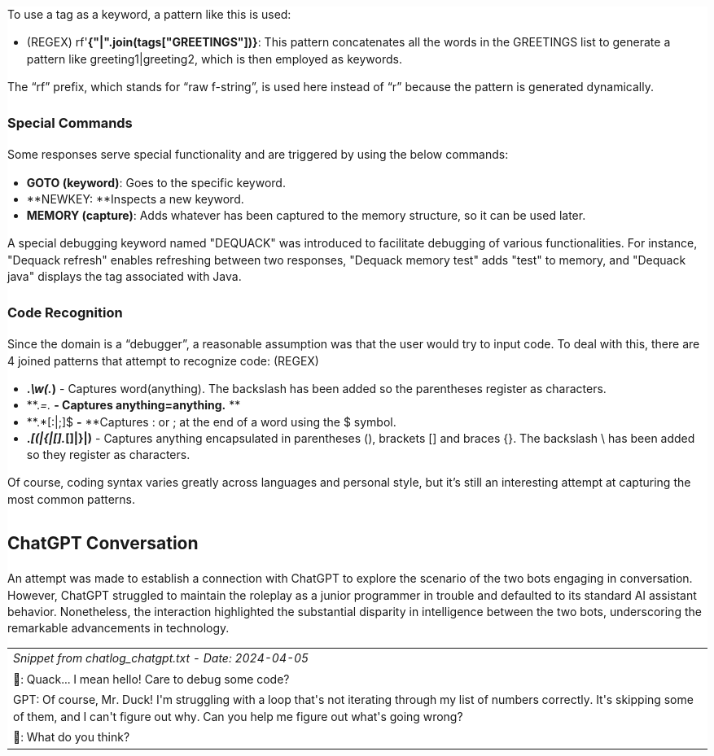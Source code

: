To use a tag as a keyword, a pattern like this is used:



* (REGEX) rf'**{"|".join(tags["GREETINGS"])}**: This pattern concatenates all the words in the GREETINGS list to generate a pattern like greeting1|greeting2, which is then employed as keywords.

The “rf” prefix, which stands for “raw f-string”,  is used here instead of “r” because the pattern is generated dynamically.


### Special Commands

Some responses serve special functionality and are triggered by using the below commands:



* **GOTO (keyword)**: Goes to the specific keyword.
* **NEWKEY: **Inspects a new keyword.
* **MEMORY (capture)**: Adds whatever has been captured to the memory structure, so it can be used later.

A special debugging keyword named "DEQUACK" was introduced to facilitate debugging of various functionalities. For instance, "Dequack refresh" enables refreshing between two responses, "Dequack memory test" adds "test" to memory, and "Dequack java" displays the tag associated with Java.


### Code Recognition

Since the domain is a “debugger”, a reasonable assumption was that the user would try to input code. To deal with this, there are 4 joined patterns that attempt to recognize code: (REGEX)



* **.*\w\(.*\)** -  Captures word(anything). The backslash has been added so the parentheses register as characters.     
* **.*=.* **- Captures anything=anything.**       **   
* **.*[:|;]$ **-** **Captures : or ; at the end of a word using the $ symbol.
* **.*[\(|{|\[].*[]|\}|\)** - Captures anything encapsulated in parentheses (), brackets [] and braces {}. The backslash \ has been added so they register as characters.

Of course, coding syntax varies greatly across languages and personal style, but it’s still an interesting attempt at capturing the most common patterns.


## ChatGPT Conversation

An attempt was made to establish a connection with ChatGPT to explore the scenario of the two bots engaging in conversation. However, ChatGPT struggled to maintain the roleplay as a junior programmer in trouble and defaulted to its standard AI assistant behavior. Nonetheless, the interaction highlighted the substantial disparity in intelligence between the two bots, underscoring the remarkable advancements in technology.


<table>
  <tr>
   <td><em>Snippet from chatlog_chatgpt.txt - Date: 2024-04-05</em>
   </td>
  </tr>
  <tr>
   <td>🐤: Quack... I mean hello! Care to debug some code?
   </td>
  </tr>
  <tr>
   <td>GPT: Of course, Mr. Duck! I'm struggling with a loop that's not iterating through my list of numbers correctly. It's skipping some of them, and I can't figure out why. Can you help me figure out what's going wrong?
   </td>
  </tr>
  <tr>
   <td> 🐤: What do you think?